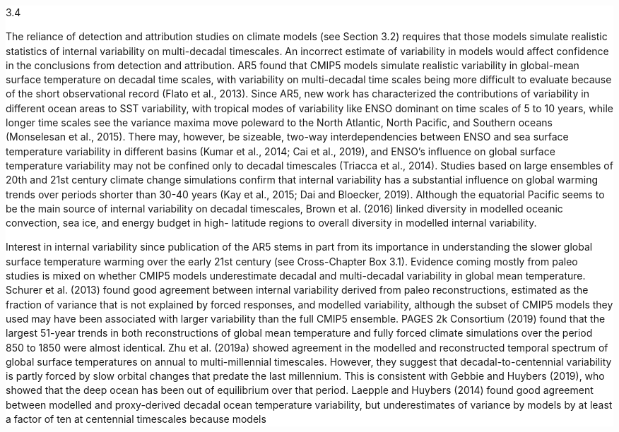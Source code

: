 <figref>3.4</figref> 
 
The reliance of detection and attribution studies on climate models (see Section 3.2) requires that those 
models simulate realistic statistics of internal variability on multi-decadal timescales. An incorrect estimate 
of variability in models would affect confidence in the conclusions from detection and attribution. AR5 
found that CMIP5 models simulate realistic variability in global-mean surface temperature on decadal time 
scales, with variability on multi-decadal time scales being more difficult to evaluate because of the short 
observational record (Flato et al., 2013). Since AR5, new work has characterized the contributions of 
variability in different ocean areas to SST variability, with tropical modes of variability like ENSO dominant 
on time scales of 5 to 10 years, while longer time scales see the variance maxima move poleward to the 
North Atlantic, North Pacific, and Southern oceans (Monselesan et al., 2015). There may, however, be 
sizeable, two-way interdependencies between ENSO and sea surface temperature variability in different 
basins (Kumar et al., 2014; Cai et al., 2019), and ENSO’s influence on global surface temperature variability 
may not be confined only to decadal timescales (Triacca et al., 2014). Studies based on large ensembles of 
20th and 21st century climate change simulations confirm that internal variability has a substantial influence 
on global warming trends over periods shorter than 30-40 years (Kay et al., 2015; Dai and Bloecker, 2019). 
Although the equatorial Pacific seems to be the main source of internal variability on decadal timescales, 
Brown et al. (2016) linked diversity in modelled oceanic convection, sea ice, and energy budget in high-
latitude regions to overall diversity in modelled internal variability. 
 
Interest in internal variability since publication of the AR5 stems in part from its importance in 
understanding the slower global surface temperature warming over the early 21st century (see Cross-Chapter 
Box 3.1). Evidence coming mostly from paleo studies is mixed on whether CMIP5 models underestimate 
decadal and multi-decadal variability in global mean temperature. Schurer et al. (2013) found good 
agreement between internal variability derived from paleo reconstructions, estimated as the fraction of 
variance that is not explained by forced responses, and modelled variability, although the subset of CMIP5 
models they used may have been associated with larger variability than the full CMIP5 ensemble. PAGES 2k 
Consortium (2019) found that the largest 51-year trends in both reconstructions of global mean temperature 
and fully forced climate simulations over the period 850 to 1850 were almost identical. Zhu et al. (2019a) 
showed agreement in the modelled and reconstructed temporal spectrum of global surface temperatures on 
annual to multi-millennial timescales. However, they suggest that decadal-to-centennial variability is partly 
forced by slow orbital changes that predate the last millennium. This is consistent with Gebbie and Huybers 
(2019), who showed that the deep ocean has been out of equilibrium over that period. Laepple and Huybers 
(2014) found good agreement between modelled and proxy-derived decadal ocean temperature variability, 
but underestimates of variance by models by at least a factor of ten at centennial timescales because models 